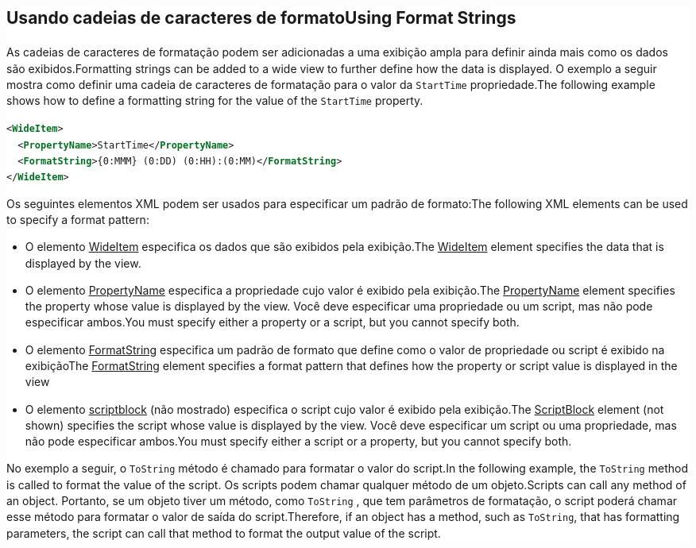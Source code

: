 ## <a name="using-format-strings"></a><span data-ttu-id="fd2c4-209">Usando cadeias de caracteres de formato</span><span class="sxs-lookup"><span data-stu-id="fd2c4-209">Using Format Strings</span></span>

<span data-ttu-id="fd2c4-210">As cadeias de caracteres de formatação podem ser adicionadas a uma exibição ampla para definir ainda mais como os dados são exibidos.</span><span class="sxs-lookup"><span data-stu-id="fd2c4-210">Formatting strings can be added to a wide view to further define how the data is displayed.</span></span> <span data-ttu-id="fd2c4-211">O exemplo a seguir mostra como definir uma cadeia de caracteres de formatação para o valor da `StartTime` propriedade.</span><span class="sxs-lookup"><span data-stu-id="fd2c4-211">The following example shows how to define a formatting string for the value of the `StartTime` property.</span></span>

```xml
<WideItem>
  <PropertyName>StartTime</PropertyName>
  <FormatString>{0:MMM} (0:DD) (0:HH):(0:MM)</FormatString>
</WideItem>
```

<span data-ttu-id="fd2c4-212">Os seguintes elementos XML podem ser usados para especificar um padrão de formato:</span><span class="sxs-lookup"><span data-stu-id="fd2c4-212">The following XML elements can be used to specify a format pattern:</span></span>

- <span data-ttu-id="fd2c4-213">O elemento [WideItem](./wideitem-element-for-widecontrol-format.md) especifica os dados que são exibidos pela exibição.</span><span class="sxs-lookup"><span data-stu-id="fd2c4-213">The [WideItem](./wideitem-element-for-widecontrol-format.md) element specifies the data that is displayed by the view.</span></span>

- <span data-ttu-id="fd2c4-214">O elemento [PropertyName](./propertyname-element-for-wideitem-for-widecontrol-format.md) especifica a propriedade cujo valor é exibido pela exibição.</span><span class="sxs-lookup"><span data-stu-id="fd2c4-214">The [PropertyName](./propertyname-element-for-wideitem-for-widecontrol-format.md) element specifies the property whose value is displayed by the view.</span></span> <span data-ttu-id="fd2c4-215">Você deve especificar uma propriedade ou um script, mas não pode especificar ambos.</span><span class="sxs-lookup"><span data-stu-id="fd2c4-215">You must specify either a property or a script, but you cannot specify both.</span></span>

- <span data-ttu-id="fd2c4-216">O elemento [FormatString](./formatstring-element-for-wideitem-for-widecontrol-format.md) especifica um padrão de formato que define como o valor de propriedade ou script é exibido na exibição</span><span class="sxs-lookup"><span data-stu-id="fd2c4-216">The [FormatString](./formatstring-element-for-wideitem-for-widecontrol-format.md) element specifies a format pattern that defines how the property or script value is displayed in the view</span></span>

- <span data-ttu-id="fd2c4-217">O elemento [scriptblock](./scriptblock-element-for-wideitem-for-widecontrol-format.md) (não mostrado) especifica o script cujo valor é exibido pela exibição.</span><span class="sxs-lookup"><span data-stu-id="fd2c4-217">The [ScriptBlock](./scriptblock-element-for-wideitem-for-widecontrol-format.md) element (not shown) specifies the script whose value is displayed by the view.</span></span> <span data-ttu-id="fd2c4-218">Você deve especificar um script ou uma propriedade, mas não pode especificar ambos.</span><span class="sxs-lookup"><span data-stu-id="fd2c4-218">You must specify either a script or a property, but you cannot specify both.</span></span>

<span data-ttu-id="fd2c4-219">No exemplo a seguir, o `ToString` método é chamado para formatar o valor do script.</span><span class="sxs-lookup"><span data-stu-id="fd2c4-219">In the following example, the `ToString` method is called to format the value of the script.</span></span> <span data-ttu-id="fd2c4-220">Os scripts podem chamar qualquer método de um objeto.</span><span class="sxs-lookup"><span data-stu-id="fd2c4-220">Scripts can call any method of an object.</span></span> <span data-ttu-id="fd2c4-221">Portanto, se um objeto tiver um método, como `ToString` , que tem parâmetros de formatação, o script poderá chamar esse método para formatar o valor de saída do script.</span><span class="sxs-lookup"><span data-stu-id="fd2c4-221">Therefore, if an object has a method, such as `ToString`, that has formatting parameters, the script can call that method to format the output value of the script.</span></span>
